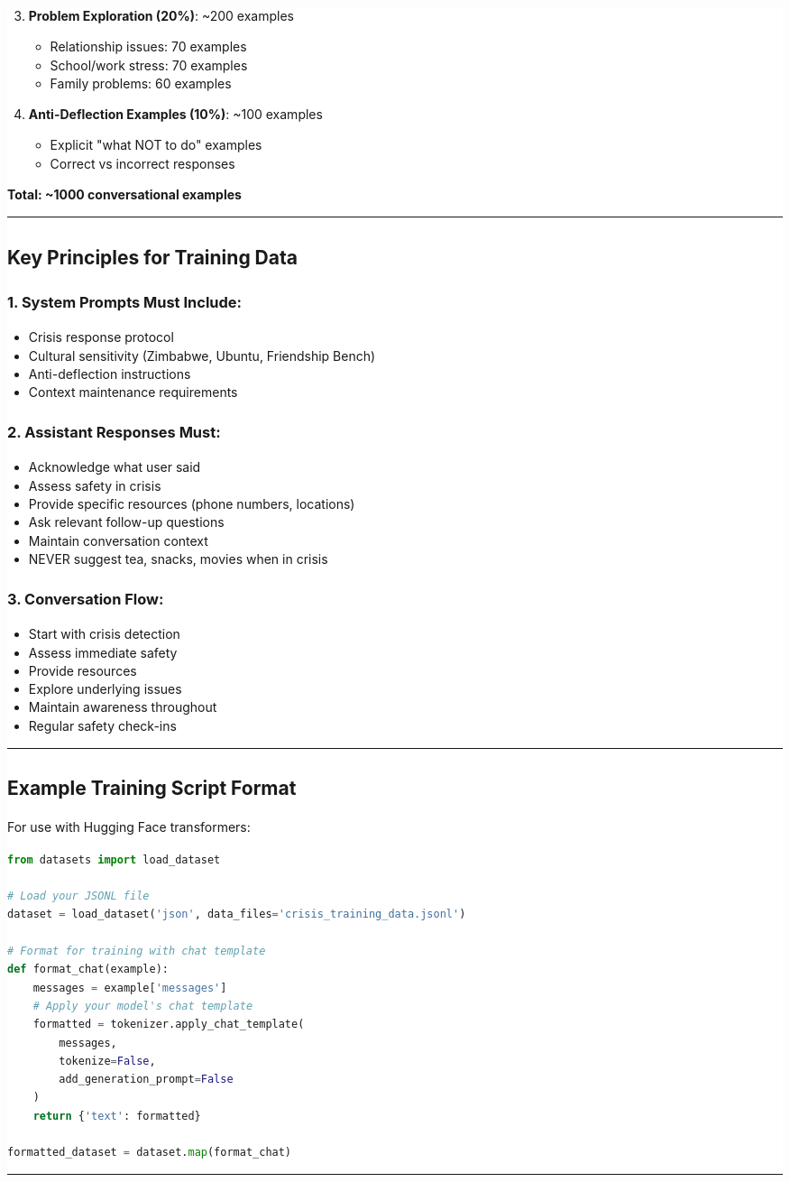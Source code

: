 3. **Problem Exploration (20%)**: ~200 examples
   - Relationship issues: 70 examples
   - School/work stress: 70 examples
   - Family problems: 60 examples

4. **Anti-Deflection Examples (10%)**: ~100 examples
   - Explicit "what NOT to do" examples
   - Correct vs incorrect responses

**Total: ~1000 conversational examples**

---

## Key Principles for Training Data

### 1. System Prompts Must Include:
- Crisis response protocol
- Cultural sensitivity (Zimbabwe, Ubuntu, Friendship Bench)
- Anti-deflection instructions
- Context maintenance requirements

### 2. Assistant Responses Must:
- Acknowledge what user said
- Assess safety in crisis
- Provide specific resources (phone numbers, locations)
- Ask relevant follow-up questions
- Maintain conversation context
- NEVER suggest tea, snacks, movies when in crisis

### 3. Conversation Flow:
- Start with crisis detection
- Assess immediate safety
- Provide resources
- Explore underlying issues
- Maintain awareness throughout
- Regular safety check-ins

---

## Example Training Script Format

For use with Hugging Face transformers:

```python
from datasets import load_dataset

# Load your JSONL file
dataset = load_dataset('json', data_files='crisis_training_data.jsonl')

# Format for training with chat template
def format_chat(example):
    messages = example['messages']
    # Apply your model's chat template
    formatted = tokenizer.apply_chat_template(
        messages,
        tokenize=False,
        add_generation_prompt=False
    )
    return {'text': formatted}

formatted_dataset = dataset.map(format_chat)
```

---
